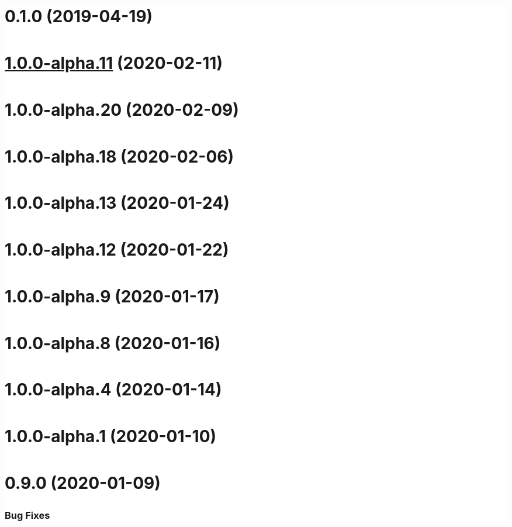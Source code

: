 

# 0.1.0 (2019-04-19)





# [1.0.0-alpha.11](https://github.com/aws/aws-sdk-js-v3/compare/@aws-sdk/config-resolver@0.1.0-preview.2...@aws-sdk/config-resolver@1.0.0-alpha.11) (2020-02-11)



# 1.0.0-alpha.20 (2020-02-09)



# 1.0.0-alpha.18 (2020-02-06)



# 1.0.0-alpha.13 (2020-01-24)



# 1.0.0-alpha.12 (2020-01-22)



# 1.0.0-alpha.9 (2020-01-17)



# 1.0.0-alpha.8 (2020-01-16)



# 1.0.0-alpha.4 (2020-01-14)



# 1.0.0-alpha.1 (2020-01-10)



# 0.9.0 (2020-01-09)


### Bug Fixes
